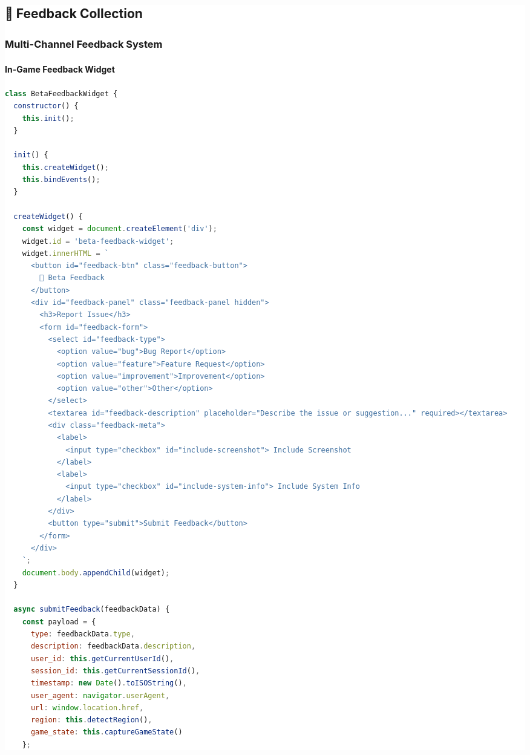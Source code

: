 ## 📝 Feedback Collection

### Multi-Channel Feedback System

#### In-Game Feedback Widget

```javascript
class BetaFeedbackWidget {
  constructor() {
    this.init();
  }

  init() {
    this.createWidget();
    this.bindEvents();
  }

  createWidget() {
    const widget = document.createElement('div');
    widget.id = 'beta-feedback-widget';
    widget.innerHTML = `
      <button id="feedback-btn" class="feedback-button">
        🐛 Beta Feedback
      </button>
      <div id="feedback-panel" class="feedback-panel hidden">
        <h3>Report Issue</h3>
        <form id="feedback-form">
          <select id="feedback-type">
            <option value="bug">Bug Report</option>
            <option value="feature">Feature Request</option>
            <option value="improvement">Improvement</option>
            <option value="other">Other</option>
          </select>
          <textarea id="feedback-description" placeholder="Describe the issue or suggestion..." required></textarea>
          <div class="feedback-meta">
            <label>
              <input type="checkbox" id="include-screenshot"> Include Screenshot
            </label>
            <label>
              <input type="checkbox" id="include-system-info"> Include System Info
            </label>
          </div>
          <button type="submit">Submit Feedback</button>
        </form>
      </div>
    `;
    document.body.appendChild(widget);
  }

  async submitFeedback(feedbackData) {
    const payload = {
      type: feedbackData.type,
      description: feedbackData.description,
      user_id: this.getCurrentUserId(),
      session_id: this.getCurrentSessionId(),
      timestamp: new Date().toISOString(),
      user_agent: navigator.userAgent,
      url: window.location.href,
      region: this.detectRegion(),
      game_state: this.captureGameState()
    };

```